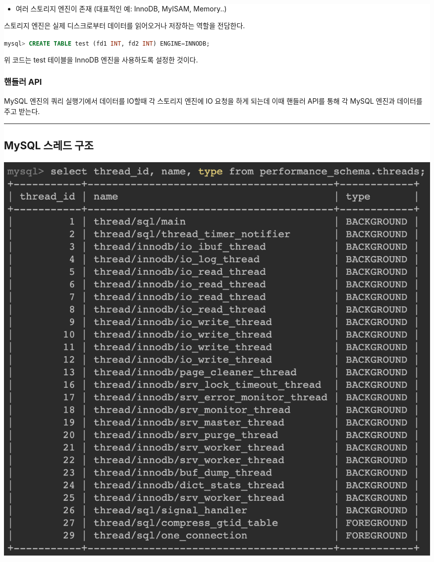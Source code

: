 - 여러 스토리지 엔진이 존재 (대표적인 예: InnoDB, MyISAM, Memory..)

스토리지 엔진은 실제 디스크로부터 데이터를 읽어오거나 저장하는 역할을 전담한다.

```sql
mysql> CREATE TABLE test (fd1 INT, fd2 INT) ENGINE=INNODB;
```

위 코드는 test 테이블을 InnoDB 엔진을 사용하도록 설정한 것이다.

### 핸들러 API

MySQL 엔진의 쿼리 실행기에서 데이터를 IO할때 각 스토리지 엔진에 IO 요청을 하게 되는데 이때 핸들러 API를 통해 각 MySQL 엔진과 데이터를 주고 받는다.

---

## MySQL 스레드 구조

![](../images/4.1.2.png)
